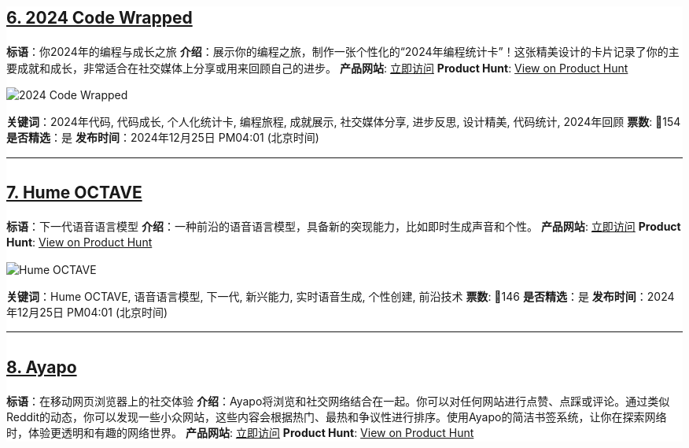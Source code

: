 ## [6. 2024 Code Wrapped](https://www.producthunt.com/posts/2024-code-wrapped?utm_campaign=producthunt-api&utm_medium=api-v2&utm_source=Application%3A+My_PH_APP+%28ID%3A+138680%29)
**标语**：你2024年的编程与成长之旅
**介绍**：展示你的编程之旅，制作一张个性化的“2024年编程统计卡”！这张精美设计的卡片记录了你的主要成就和成长，非常适合在社交媒体上分享或用来回顾自己的进步。
**产品网站**: [立即访问](https://www.producthunt.com/r/673W23VGIZWT3Q?utm_campaign=producthunt-api&utm_medium=api-v2&utm_source=Application%3A+My_PH_APP+%28ID%3A+138680%29)
**Product Hunt**: [View on Product Hunt](https://www.producthunt.com/posts/2024-code-wrapped?utm_campaign=producthunt-api&utm_medium=api-v2&utm_source=Application%3A+My_PH_APP+%28ID%3A+138680%29)

![2024 Code Wrapped](https://ph-files.imgix.net/51fe6f00-b2af-4ab1-b2bf-6c1d0942d45f.png?auto=format&fit=crop&frame=1&h=512&w=1024)

**关键词**：2024年代码, 代码成长, 个人化统计卡, 编程旅程, 成就展示, 社交媒体分享, 进步反思, 设计精美, 代码统计, 2024年回顾
**票数**: 🔺154
**是否精选**：是
**发布时间**：2024年12月25日 PM04:01 (北京时间)

---

## [7. Hume OCTAVE ](https://www.producthunt.com/posts/hume-octave?utm_campaign=producthunt-api&utm_medium=api-v2&utm_source=Application%3A+My_PH_APP+%28ID%3A+138680%29)
**标语**：下一代语音语言模型
**介绍**：一种前沿的语音语言模型，具备新的突现能力，比如即时生成声音和个性。
**产品网站**: [立即访问](https://www.producthunt.com/r/OUQZCEAWE7YH6S?utm_campaign=producthunt-api&utm_medium=api-v2&utm_source=Application%3A+My_PH_APP+%28ID%3A+138680%29)
**Product Hunt**: [View on Product Hunt](https://www.producthunt.com/posts/hume-octave?utm_campaign=producthunt-api&utm_medium=api-v2&utm_source=Application%3A+My_PH_APP+%28ID%3A+138680%29)

![Hume OCTAVE ](https://ph-files.imgix.net/0a40ae04-fd29-44eb-843a-22468c274b17.png?auto=format&fit=crop&frame=1&h=512&w=1024)

**关键词**：Hume OCTAVE, 语音语言模型, 下一代, 新兴能力, 实时语音生成, 个性创建, 前沿技术
**票数**: 🔺146
**是否精选**：是
**发布时间**：2024年12月25日 PM04:01 (北京时间)

---

## [8. Ayapo](https://www.producthunt.com/posts/ayapo?utm_campaign=producthunt-api&utm_medium=api-v2&utm_source=Application%3A+My_PH_APP+%28ID%3A+138680%29)
**标语**：在移动网页浏览器上的社交体验
**介绍**：Ayapo将浏览和社交网络结合在一起。你可以对任何网站进行点赞、点踩或评论。通过类似Reddit的动态，你可以发现一些小众网站，这些内容会根据热门、最热和争议性进行排序。使用Ayapo的简洁书签系统，让你在探索网络时，体验更透明和有趣的网络世界。
**产品网站**: [立即访问](https://www.producthunt.com/r/2K3W4MA7BKAY2V?utm_campaign=producthunt-api&utm_medium=api-v2&utm_source=Application%3A+My_PH_APP+%28ID%3A+138680%29)
**Product Hunt**: [View on Product Hunt](https://www.producthunt.com/posts/ayapo?utm_campaign=producthunt-api&utm_medium=api-v2&utm_source=Application%3A+My_PH_APP+%28ID%3A+138680%29)

